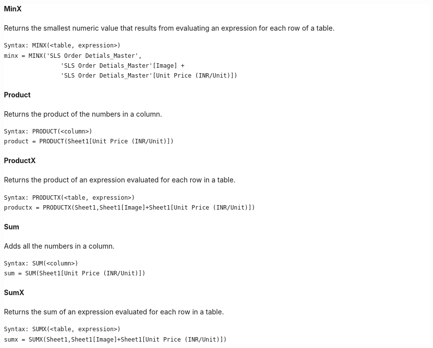 #### MinX
Returns the smallest numeric value that results from evaluating an expression for each row of a table.
```
Syntax: MINX(<table, expression>)
minx = MINX('SLS Order Detials_Master', 
                'SLS Order Detials_Master'[Image] +
                'SLS Order Detials_Master'[Unit Price (INR/Unit)])
```
#### Product
Returns the product of the numbers in a column.
```
Syntax: PRODUCT(<column>)
product = PRODUCT(Sheet1[Unit Price (INR/Unit)])
```
#### ProductX
Returns the product of an expression evaluated for each row in a table.
```
Syntax: PRODUCTX(<table, expression>)
productx = PRODUCTX(Sheet1,Sheet1[Image]+Sheet1[Unit Price (INR/Unit)])
```
#### Sum
Adds all the numbers in a column.
```
Syntax: SUM(<column>)
sum = SUM(Sheet1[Unit Price (INR/Unit)])
```
#### SumX
Returns the sum of an expression evaluated for each row in a table.
```
Syntax: SUMX(<table, expression>)
sumx = SUMX(Sheet1,Sheet1[Image]+Sheet1[Unit Price (INR/Unit)])
```
